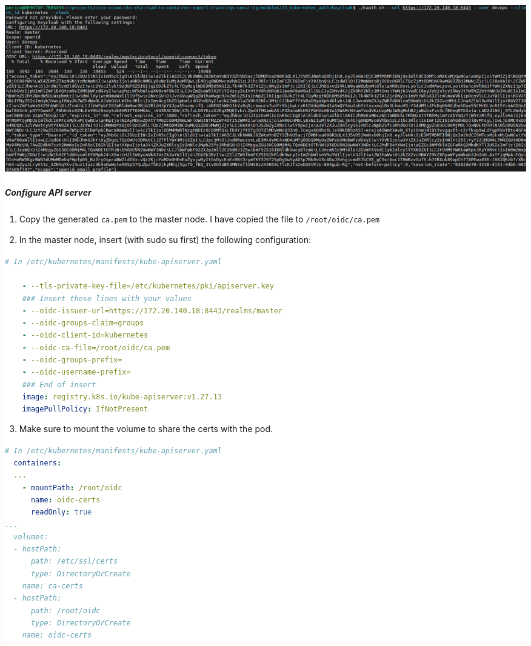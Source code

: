 ![Verify token retrieval](img/14-verify-token-retrieval.png)


##### Configure API server

1. Copy the generated `ca.pem` to the master node. I have copied the file to `/root/oidc/ca.pem`

2. In the master node, insert (with sudo su first) the following configuration:
 
```yaml
# In /etc/kubernetes/manifests/kube-apiserver.yaml

    - --tls-private-key-file=/etc/kubernetes/pki/apiserver.key
    ### Insert these lines with your values
    - --oidc-issuer-url=https://172.20.140.18:8443/realms/master
    - --oidc-groups-claim=groups
    - --oidc-client-id=kubernetes
    - --oidc-ca-file=/root/oidc/ca.pem
    - --oidc-groups-prefix=
    - --oidc-username-prefix=
    ### End of insert
    image: registry.k8s.io/kube-apiserver:v1.27.13
    imagePullPolicy: IfNotPresent
```

3. Make sure to mount the volume to share the certs with the pod.

```yaml
# In /etc/kubernetes/manifests/kube-apiserver.yaml
  containers:
  ...
    - mountPath: /root/oidc
      name: oidc-certs
      readOnly: true
...
  volumes:
  - hostPath:
      path: /etc/ssl/certs
      type: DirectoryOrCreate
    name: ca-certs
  - hostPath:
      path: /root/oidc
      type: DirectoryOrCreate
    name: oidc-certs
```
